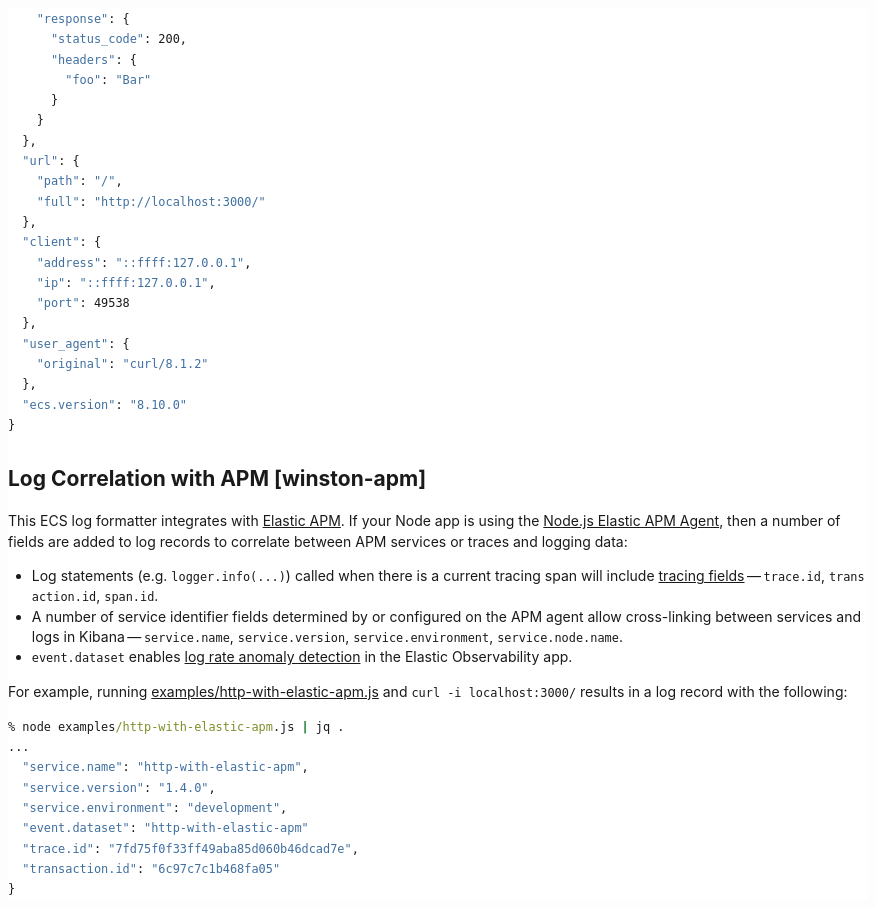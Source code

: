 ```cmd
    "response": {
      "status_code": 200,
      "headers": {
        "foo": "Bar"
      }
    }
  },
  "url": {
    "path": "/",
    "full": "http://localhost:3000/"
  },
  "client": {
    "address": "::ffff:127.0.0.1",
    "ip": "::ffff:127.0.0.1",
    "port": 49538
  },
  "user_agent": {
    "original": "curl/8.1.2"
  },
  "ecs.version": "8.10.0"
}
```


## Log Correlation with APM [winston-apm]

This ECS log formatter integrates with [Elastic APM](https://www.elastic.co/apm). If your Node app is using the [Node.js Elastic APM Agent](apm-agent-nodejs://docs/reference/index.md), then a number of fields are added to log records to correlate between APM services or traces and logging data:

* Log statements (e.g. `logger.info(...)`) called when there is a current tracing span will include [tracing fields](ecs://docs/reference/ecs-tracing.md) — `trace.id`, `transaction.id`, `span.id`.
* A number of service identifier fields determined by or configured on the APM agent allow cross-linking between services and logs in Kibana — `service.name`, `service.version`, `service.environment`, `service.node.name`.
* `event.dataset` enables [log rate anomaly detection](docs-content://solutions/observability/logs/inspect-log-anomalies.md) in the Elastic Observability app.

For example, running [examples/http-with-elastic-apm.js](https://github.com/elastic/ecs-logging-nodejs/blob/main/packages/ecs-winston-format/examples/http-with-elastic-apm.js) and `curl -i localhost:3000/` results in a log record with the following:

```cmd
% node examples/http-with-elastic-apm.js | jq .
...
  "service.name": "http-with-elastic-apm",
  "service.version": "1.4.0",
  "service.environment": "development",
  "event.dataset": "http-with-elastic-apm"
  "trace.id": "7fd75f0f33ff49aba85d060b46dcad7e",
  "transaction.id": "6c97c7c1b468fa05"
}
```
